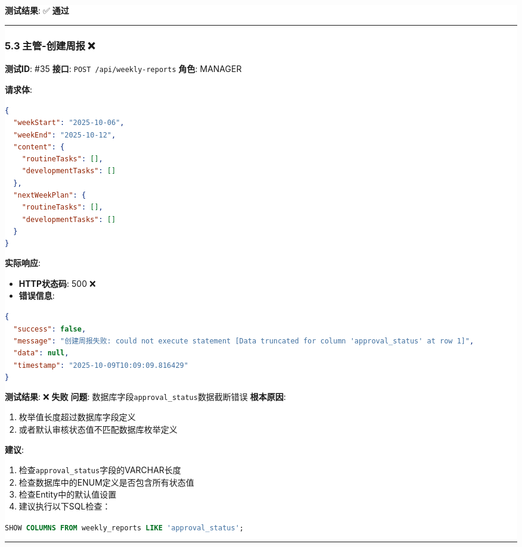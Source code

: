 **测试结果**: ✅ **通过**

---

### 5.3 主管-创建周报 ❌

**测试ID**: #35
**接口**: `POST /api/weekly-reports`
**角色**: MANAGER

**请求体**:
```json
{
  "weekStart": "2025-10-06",
  "weekEnd": "2025-10-12",
  "content": {
    "routineTasks": [],
    "developmentTasks": []
  },
  "nextWeekPlan": {
    "routineTasks": [],
    "developmentTasks": []
  }
}
```

**实际响应**:
- **HTTP状态码**: 500 ❌
- **错误信息**:
```json
{
  "success": false,
  "message": "创建周报失败: could not execute statement [Data truncated for column 'approval_status' at row 1]",
  "data": null,
  "timestamp": "2025-10-09T10:09:09.816429"
}
```

**测试结果**: ❌ **失败**
**问题**: 数据库字段`approval_status`数据截断错误
**根本原因**:
1. 枚举值长度超过数据库字段定义
2. 或者默认审核状态值不匹配数据库枚举定义

**建议**:
1. 检查`approval_status`字段的VARCHAR长度
2. 检查数据库中的ENUM定义是否包含所有状态值
3. 检查Entity中的默认值设置
4. 建议执行以下SQL检查：
```sql
SHOW COLUMNS FROM weekly_reports LIKE 'approval_status';
```

---
